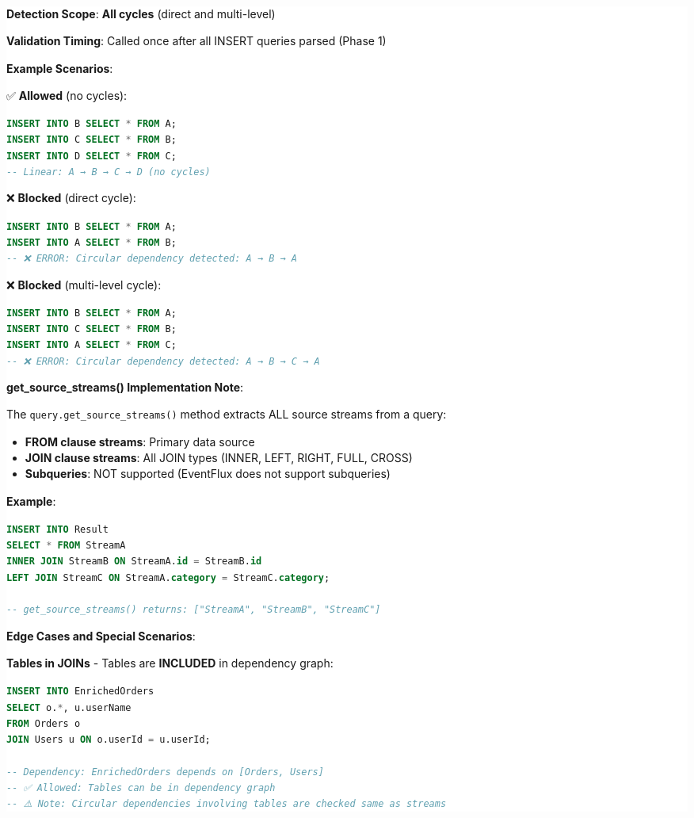 **Detection Scope**: **All cycles** (direct and multi-level)

**Validation Timing**: Called once after all INSERT queries parsed (Phase 1)

**Example Scenarios**:

✅ **Allowed** (no cycles):
```sql
INSERT INTO B SELECT * FROM A;
INSERT INTO C SELECT * FROM B;
INSERT INTO D SELECT * FROM C;
-- Linear: A → B → C → D (no cycles)
```

❌ **Blocked** (direct cycle):
```sql
INSERT INTO B SELECT * FROM A;
INSERT INTO A SELECT * FROM B;
-- ❌ ERROR: Circular dependency detected: A → B → A
```

❌ **Blocked** (multi-level cycle):
```sql
INSERT INTO B SELECT * FROM A;
INSERT INTO C SELECT * FROM B;
INSERT INTO A SELECT * FROM C;
-- ❌ ERROR: Circular dependency detected: A → B → C → A
```

**get_source_streams() Implementation Note**:

The `query.get_source_streams()` method extracts ALL source streams from a query:
- **FROM clause streams**: Primary data source
- **JOIN clause streams**: All JOIN types (INNER, LEFT, RIGHT, FULL, CROSS)
- **Subqueries**: NOT supported (EventFlux does not support subqueries)

**Example**:
```sql
INSERT INTO Result
SELECT * FROM StreamA
INNER JOIN StreamB ON StreamA.id = StreamB.id
LEFT JOIN StreamC ON StreamA.category = StreamC.category;

-- get_source_streams() returns: ["StreamA", "StreamB", "StreamC"]
```

**Edge Cases and Special Scenarios**:

**Tables in JOINs** - Tables are **INCLUDED** in dependency graph:
```sql
INSERT INTO EnrichedOrders
SELECT o.*, u.userName
FROM Orders o
JOIN Users u ON o.userId = u.userId;

-- Dependency: EnrichedOrders depends on [Orders, Users]
-- ✅ Allowed: Tables can be in dependency graph
-- ⚠️ Note: Circular dependencies involving tables are checked same as streams
```
